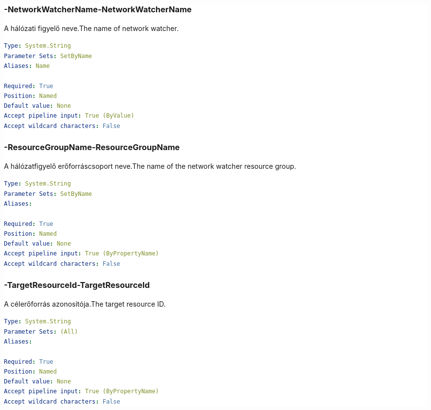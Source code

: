 ### <span data-ttu-id="6ccd1-124">-NetworkWatcherName</span><span class="sxs-lookup"><span data-stu-id="6ccd1-124">-NetworkWatcherName</span></span>
<span data-ttu-id="6ccd1-125">A hálózati figyelő neve.</span><span class="sxs-lookup"><span data-stu-id="6ccd1-125">The name of network watcher.</span></span>

```yaml
Type: System.String
Parameter Sets: SetByName
Aliases: Name

Required: True
Position: Named
Default value: None
Accept pipeline input: True (ByValue)
Accept wildcard characters: False
```

### <span data-ttu-id="6ccd1-126">-ResourceGroupName</span><span class="sxs-lookup"><span data-stu-id="6ccd1-126">-ResourceGroupName</span></span>
<span data-ttu-id="6ccd1-127">A hálózatfigyelő erőforráscsoport neve.</span><span class="sxs-lookup"><span data-stu-id="6ccd1-127">The name of the network watcher resource group.</span></span>

```yaml
Type: System.String
Parameter Sets: SetByName
Aliases:

Required: True
Position: Named
Default value: None
Accept pipeline input: True (ByPropertyName)
Accept wildcard characters: False
```

### <span data-ttu-id="6ccd1-128">-TargetResourceId</span><span class="sxs-lookup"><span data-stu-id="6ccd1-128">-TargetResourceId</span></span>
<span data-ttu-id="6ccd1-129">A célerőforrás azonosítója.</span><span class="sxs-lookup"><span data-stu-id="6ccd1-129">The target resource ID.</span></span>

```yaml
Type: System.String
Parameter Sets: (All)
Aliases:

Required: True
Position: Named
Default value: None
Accept pipeline input: True (ByPropertyName)
Accept wildcard characters: False
```
